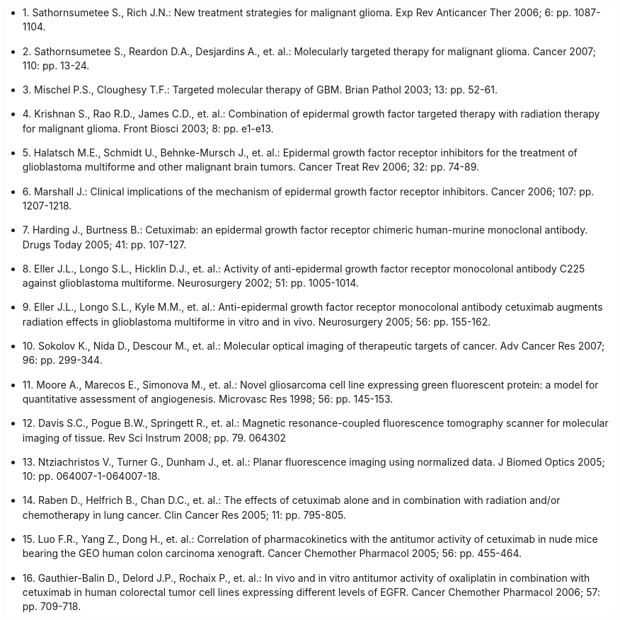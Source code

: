 - 1\. Sathornsumetee S., Rich J.N.: New treatment strategies for malignant glioma. Exp Rev Anticancer Ther 2006; 6: pp. 1087-1104.


- 2\. Sathornsumetee S., Reardon D.A., Desjardins A., et. al.: Molecularly targeted therapy for malignant glioma. Cancer 2007; 110: pp. 13-24.


- 3\. Mischel P.S., Cloughesy T.F.: Targeted molecular therapy of GBM. Brian Pathol 2003; 13: pp. 52-61.


- 4\. Krishnan S., Rao R.D., James C.D., et. al.: Combination of epidermal growth factor targeted therapy with radiation therapy for malignant glioma. Front Biosci 2003; 8: pp. e1-e13.


- 5\. Halatsch M.E., Schmidt U., Behnke-Mursch J., et. al.: Epidermal growth factor receptor inhibitors for the treatment of glioblastoma multiforme and other malignant brain tumors. Cancer Treat Rev 2006; 32: pp. 74-89.


- 6\. Marshall J.: Clinical implications of the mechanism of epidermal growth factor receptor inhibitors. Cancer 2006; 107: pp. 1207-1218.


- 7\. Harding J., Burtness B.: Cetuximab: an epidermal growth factor receptor chimeric human-murine monoclonal antibody. Drugs Today 2005; 41: pp. 107-127.


- 8\. Eller J.L., Longo S.L., Hicklin D.J., et. al.: Activity of anti-epidermal growth factor receptor monocolonal antibody C225 against glioblastoma multiforme. Neurosurgery 2002; 51: pp. 1005-1014.


- 9\. Eller J.L., Longo S.L., Kyle M.M., et. al.: Anti-epidermal growth factor receptor monocolonal antibody cetuximab augments radiation effects in glioblastoma multiforme in vitro and in vivo. Neurosurgery 2005; 56: pp. 155-162.


- 10\. Sokolov K., Nida D., Descour M., et. al.: Molecular optical imaging of therapeutic targets of cancer. Adv Cancer Res 2007; 96: pp. 299-344.


- 11\. Moore A., Marecos E., Simonova M., et. al.: Novel gliosarcoma cell line expressing green fluorescent protein: a model for quantitative assessment of angiogenesis. Microvasc Res 1998; 56: pp. 145-153.


- 12\. Davis S.C., Pogue B.W., Springett R., et. al.: Magnetic resonance-coupled fluorescence tomography scanner for molecular imaging of tissue. Rev Sci Instrum 2008; pp. 79. 064302


- 13\. Ntziachristos V., Turner G., Dunham J., et. al.: Planar fluorescence imaging using normalized data. J Biomed Optics 2005; 10: pp. 064007-1-064007-18.


- 14\. Raben D., Helfrich B., Chan D.C., et. al.: The effects of cetuximab alone and in combination with radiation and/or chemotherapy in lung cancer. Clin Cancer Res 2005; 11: pp. 795-805.


- 15\. Luo F.R., Yang Z., Dong H., et. al.: Correlation of pharmacokinetics with the antitumor activity of cetuximab in nude mice bearing the GEO human colon carcinoma xenograft. Cancer Chemother Pharmacol 2005; 56: pp. 455-464.


- 16\. Gauthier-Balin D., Delord J.P., Rochaix P., et. al.: In vivo and in vitro antitumor activity of oxaliplatin in combination with cetuximab in human colorectal tumor cell lines expressing different levels of EGFR. Cancer Chemother Pharmacol 2006; 57: pp. 709-718.
